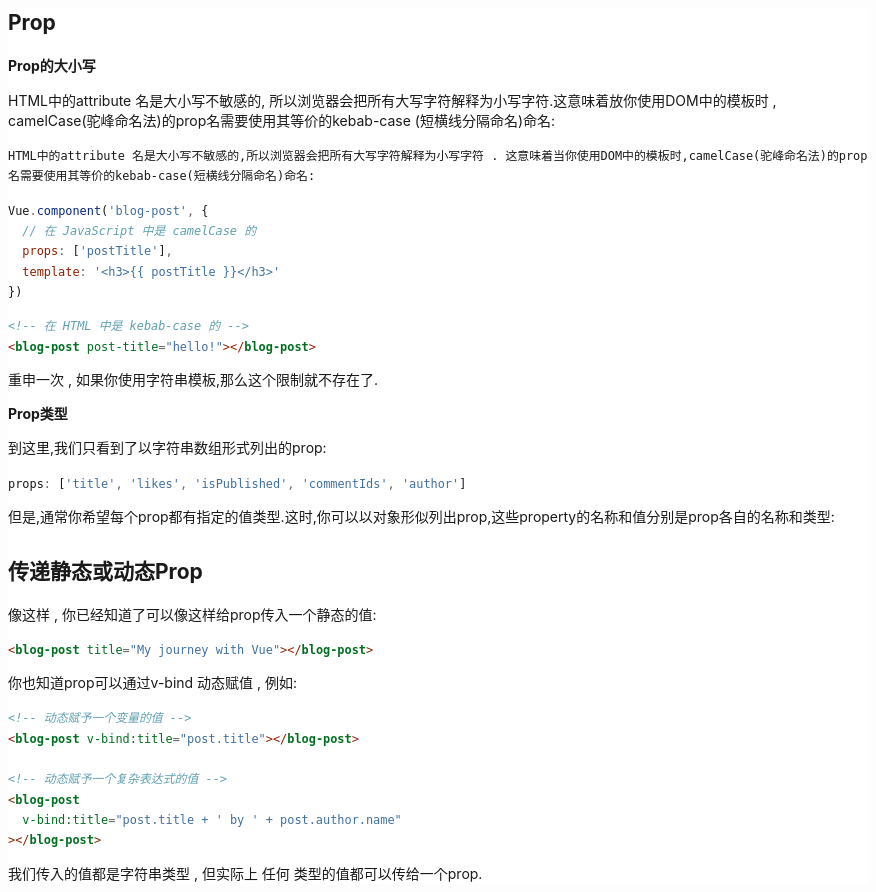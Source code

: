 ## Prop

**Prop的大小写**

HTML中的attribute 名是大小写不敏感的, 所以浏览器会把所有大写字符解释为小写字符.这意味着放你使用DOM中的模板时 , camelCase(驼峰命名法)的prop名需要使用其等价的kebab-case (短横线分隔命名)命名:

```txt
HTML中的attribute 名是大小写不敏感的,所以浏览器会把所有大写字符解释为小写字符 . 这意味着当你使用DOM中的模板时,camelCase(驼峰命名法)的prop名需要使用其等价的kebab-case(短横线分隔命名)命名:
```

```js
Vue.component('blog-post', {
  // 在 JavaScript 中是 camelCase 的
  props: ['postTitle'],
  template: '<h3>{{ postTitle }}</h3>'
})
```

```html
<!-- 在 HTML 中是 kebab-case 的 -->
<blog-post post-title="hello!"></blog-post>
```

重申一次 , 如果你使用字符串模板,那么这个限制就不存在了.

**Prop类型**

到这里,我们只看到了以字符串数组形式列出的prop:

```js
props: ['title', 'likes', 'isPublished', 'commentIds', 'author']
```

但是,通常你希望每个prop都有指定的值类型.这时,你可以以对象形似列出prop,这些property的名称和值分别是prop各自的名称和类型:

## 传递静态或动态Prop

像这样 , 你已经知道了可以像这样给prop传入一个静态的值:

```html
<blog-post title="My journey with Vue"></blog-post>
```

你也知道prop可以通过v-bind 动态赋值 , 例如:

```html
<!-- 动态赋予一个变量的值 -->
<blog-post v-bind:title="post.title"></blog-post>

<!-- 动态赋予一个复杂表达式的值 -->
<blog-post
  v-bind:title="post.title + ' by ' + post.author.name"
></blog-post>
```

我们传入的值都是字符串类型 , 但实际上 任何 类型的值都可以传给一个prop.
